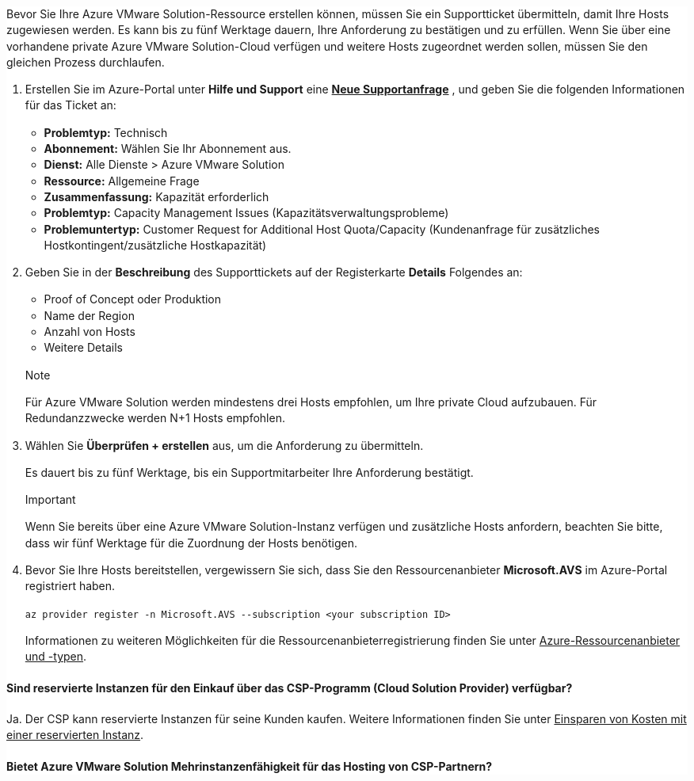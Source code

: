 Bevor Sie Ihre Azure VMware Solution-Ressource erstellen können, müssen Sie ein Supportticket übermitteln, damit Ihre Hosts zugewiesen werden. Es kann bis zu fünf Werktage dauern, Ihre Anforderung zu bestätigen und zu erfüllen. Wenn Sie über eine vorhandene private Azure VMware Solution-Cloud verfügen und weitere Hosts zugeordnet werden sollen, müssen Sie den gleichen Prozess durchlaufen.

1. Erstellen Sie im Azure-Portal unter **Hilfe und Support** eine **[Neue Supportanfrage](https://rc.portal.azure.com/#create/Microsoft.Support)** , und geben Sie die folgenden Informationen für das Ticket an:
   - **Problemtyp:** Technisch
   - **Abonnement:** Wählen Sie Ihr Abonnement aus.
   - **Dienst:** Alle Dienste > Azure VMware Solution
   - **Ressource:** Allgemeine Frage 
   - **Zusammenfassung:** Kapazität erforderlich
   - **Problemtyp:** Capacity Management Issues (Kapazitätsverwaltungsprobleme)
   - **Problemuntertyp:** Customer Request for Additional Host Quota/Capacity (Kundenanfrage für zusätzliches Hostkontingent/zusätzliche Hostkapazität)

1. Geben Sie in der **Beschreibung** des Supporttickets auf der Registerkarte **Details** Folgendes an:

   - Proof of Concept oder Produktion 
   - Name der Region
   - Anzahl von Hosts
   - Weitere Details

   >[!NOTE]
   >Für Azure VMware Solution werden mindestens drei Hosts empfohlen, um Ihre private Cloud aufzubauen. Für Redundanzzwecke werden N+1 Hosts empfohlen. 

1. Wählen Sie **Überprüfen + erstellen** aus, um die Anforderung zu übermitteln.

   Es dauert bis zu fünf Werktage, bis ein Supportmitarbeiter Ihre Anforderung bestätigt.

   >[!IMPORTANT] 
   >Wenn Sie bereits über eine Azure VMware Solution-Instanz verfügen und zusätzliche Hosts anfordern, beachten Sie bitte, dass wir fünf Werktage für die Zuordnung der Hosts benötigen. 

1. Bevor Sie Ihre Hosts bereitstellen, vergewissern Sie sich, dass Sie den Ressourcenanbieter **Microsoft.AVS** im Azure-Portal registriert haben.  

   ```azurecli-interactive
   az provider register -n Microsoft.AVS --subscription <your subscription ID>
   ```

   Informationen zu weiteren Möglichkeiten für die Ressourcenanbieterregistrierung finden Sie unter [Azure-Ressourcenanbieter und -typen](../azure-resource-manager/management/resource-providers-and-types.md). 

#### <a name="are-reserved-instances-available-for-purchasing-through-the-cloud-solution-provider-csp-program"></a>Sind reservierte Instanzen für den Einkauf über das CSP-Programm (Cloud Solution Provider) verfügbar?

Ja. Der CSP kann reservierte Instanzen für seine Kunden kaufen. Weitere Informationen finden Sie unter [Einsparen von Kosten mit einer reservierten Instanz](reserved-instance.md). 

#### <a name="does-azure-vmware-solution-offer-multi-tenancy-for-hosting-csp-partners"></a>Bietet Azure VMware Solution Mehrinstanzenfähigkeit für das Hosting von CSP-Partnern?


[kb2106952]: https://kb.vmware.com/s/article/2106952?lang=en_US&queryTerm=21069522
[Access and Identity Concepts]: concepts-identity.md